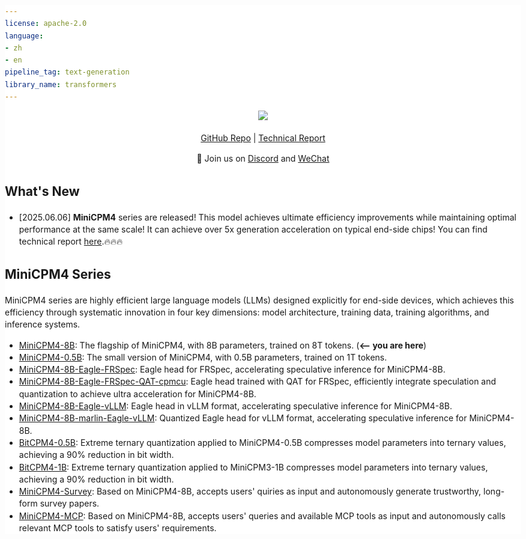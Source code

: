 ```yaml
---
license: apache-2.0
language:
- zh
- en
pipeline_tag: text-generation
library_name: transformers
---
```

<div align="center">
<img src="https://github.com/OpenBMB/MiniCPM/blob/main/assets/minicpm_logo.png?raw=true" width="500em" ></img> 
</div>

<p align="center">
<a href="https://github.com/OpenBMB/MiniCPM/" target="_blank">GitHub Repo</a> |
<a href="https://github.com/OpenBMB/MiniCPM/tree/main/report/MiniCPM_4_Technical_Report.pdf" target="_blank">Technical Report</a> 
</p>
<p align="center">
👋 Join us on <a href="https://discord.gg/3cGQn9b3YM" target="_blank">Discord</a> and <a href="https://github.com/OpenBMB/MiniCPM/blob/main/assets/wechat.jpg" target="_blank">WeChat</a>
</p>

## What's New
- [2025.06.06] **MiniCPM4** series are released! This model achieves ultimate efficiency improvements while maintaining optimal performance at the same scale! It can achieve over 5x generation acceleration on typical end-side chips! You can find technical report [here](https://github.com/OpenBMB/MiniCPM/tree/main/report/MiniCPM_4_Technical_Report.pdf).🔥🔥🔥

## MiniCPM4 Series
MiniCPM4 series are highly efficient large language models (LLMs) designed explicitly for end-side devices, which achieves this efficiency through systematic innovation in four key dimensions: model architecture, training data, training algorithms, and inference systems.
- [MiniCPM4-8B](https://huggingface.co/openbmb/MiniCPM4-8B): The flagship of MiniCPM4, with 8B parameters, trained on 8T tokens. (**<-- you are here**)
- [MiniCPM4-0.5B](https://huggingface.co/openbmb/MiniCPM4-0.5B): The small version of MiniCPM4, with 0.5B parameters, trained on 1T tokens.
- [MiniCPM4-8B-Eagle-FRSpec](https://huggingface.co/openbmb/MiniCPM4-8B-Eagle-FRSpec): Eagle head for FRSpec, accelerating speculative inference for MiniCPM4-8B.
- [MiniCPM4-8B-Eagle-FRSpec-QAT-cpmcu](https://huggingface.co/openbmb/MiniCPM4-8B-Eagle-FRSpec-QAT-cpmcu): Eagle head trained with QAT for FRSpec, efficiently integrate speculation and quantization to achieve ultra acceleration for MiniCPM4-8B.
- [MiniCPM4-8B-Eagle-vLLM](https://huggingface.co/openbmb/MiniCPM4-8B-Eagle-vLLM): Eagle head in vLLM format, accelerating speculative inference for MiniCPM4-8B.
- [MiniCPM4-8B-marlin-Eagle-vLLM](https://huggingface.co/openbmb/MiniCPM4-8B-marlin-Eagle-vLLM): Quantized Eagle head for vLLM format, accelerating speculative inference for MiniCPM4-8B.
- [BitCPM4-0.5B](https://huggingface.co/openbmb/BitCPM4-0.5B): Extreme ternary quantization applied to MiniCPM4-0.5B compresses model parameters into ternary values, achieving a 90% reduction in bit width.
- [BitCPM4-1B](https://huggingface.co/openbmb/BitCPM4-1B): Extreme ternary quantization applied to MiniCPM3-1B compresses model parameters into ternary values, achieving a 90% reduction in bit width.
- [MiniCPM4-Survey](https://huggingface.co/openbmb/MiniCPM4-Survey): Based on MiniCPM4-8B, accepts users' quiries as input and autonomously generate trustworthy, long-form survey papers.
- [MiniCPM4-MCP](https://huggingface.co/openbmb/MiniCPM4-MCP): Based on MiniCPM4-8B, accepts users' queries and available MCP tools as input and autonomously calls relevant MCP tools to satisfy users' requirements.
